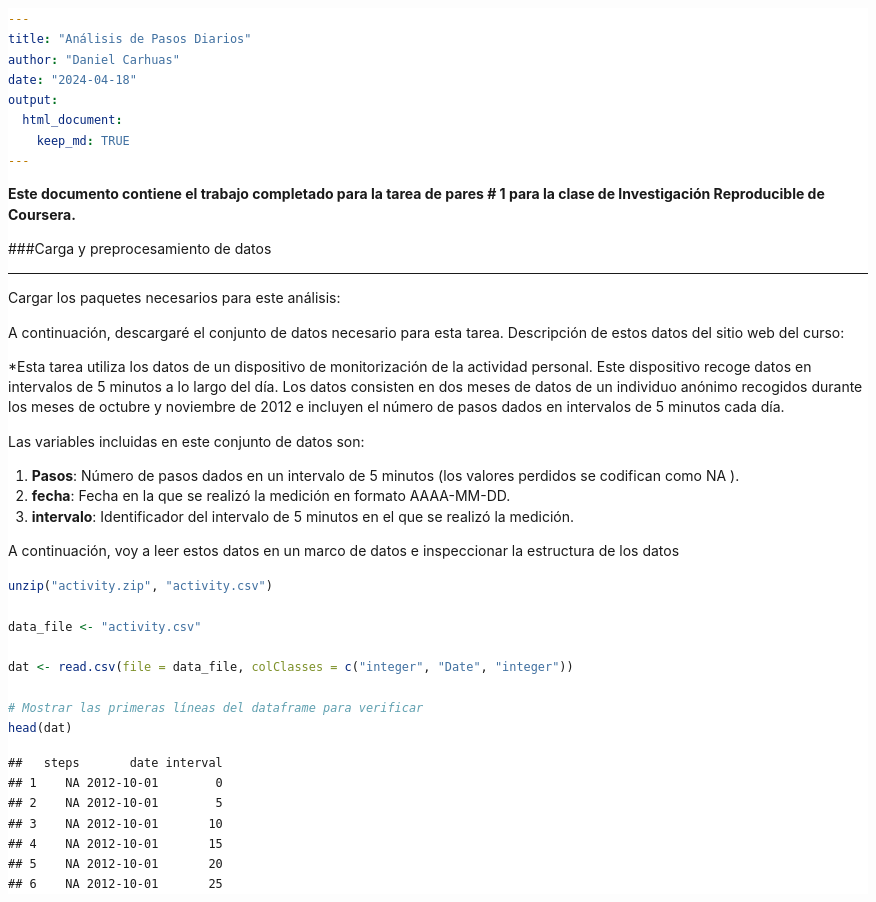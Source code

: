 ```yaml
---
title: "Análisis de Pasos Diarios"
author: "Daniel Carhuas"
date: "2024-04-18"
output: 
  html_document:
    keep_md: TRUE
---
```




**Este documento contiene el trabajo completado para la tarea de pares \# 1 para la clase de Investigación Reproducible de Coursera.**

###Carga y preprocesamiento de datos

------------------------------------------------------------------------

Cargar los paquetes necesarios para este análisis:



A continuación, descargaré el conjunto de datos necesario para esta tarea. Descripción de estos datos del sitio web del curso:

\*Esta tarea utiliza los datos de un dispositivo de monitorización de la actividad personal. Este dispositivo recoge datos en intervalos de 5 minutos a lo largo del día. Los datos consisten en dos meses de datos de un individuo anónimo recogidos durante los meses de octubre y noviembre de 2012 e incluyen el número de pasos dados en intervalos de 5 minutos cada día.

Las variables incluidas en este conjunto de datos son:

1.  **Pasos**: Número de pasos dados en un intervalo de 5 minutos (los valores perdidos se codifican como NA ).
2.  **fecha**: Fecha en la que se realizó la medición en formato AAAA-MM-DD.
3.  **intervalo**: Identificador del intervalo de 5 minutos en el que se realizó la medición.

A continuación, voy a leer estos datos en un marco de datos e inspeccionar la estructura de los datos


```r
unzip("activity.zip", "activity.csv")
 
data_file <- "activity.csv"
  
dat <- read.csv(file = data_file, colClasses = c("integer", "Date", "integer"))

# Mostrar las primeras líneas del dataframe para verificar
head(dat)
```

```
##   steps       date interval
## 1    NA 2012-10-01        0
## 2    NA 2012-10-01        5
## 3    NA 2012-10-01       10
## 4    NA 2012-10-01       15
## 5    NA 2012-10-01       20
## 6    NA 2012-10-01       25
```
